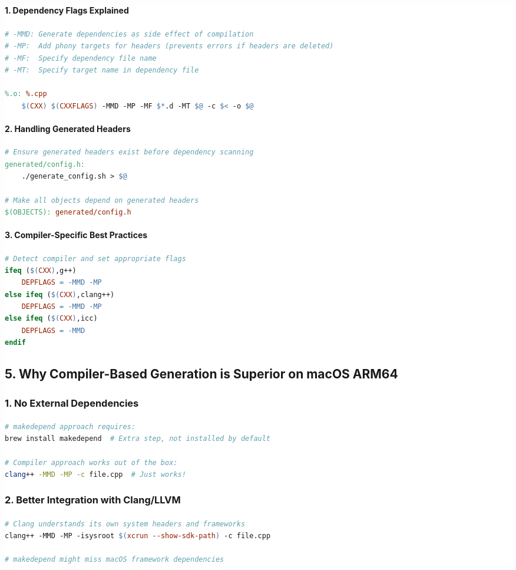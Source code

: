 #### 1. Dependency Flags Explained
```makefile
# -MMD: Generate dependencies as side effect of compilation
# -MP:  Add phony targets for headers (prevents errors if headers are deleted)
# -MF:  Specify dependency file name
# -MT:  Specify target name in dependency file

%.o: %.cpp
    $(CXX) $(CXXFLAGS) -MMD -MP -MF $*.d -MT $@ -c $< -o $@
```

#### 2. Handling Generated Headers
```makefile
# Ensure generated headers exist before dependency scanning
generated/config.h:
    ./generate_config.sh > $@

# Make all objects depend on generated headers
$(OBJECTS): generated/config.h
```

#### 3. Compiler-Specific Best Practices
```makefile
# Detect compiler and set appropriate flags
ifeq ($(CXX),g++)
    DEPFLAGS = -MMD -MP
else ifeq ($(CXX),clang++)
    DEPFLAGS = -MMD -MP
else ifeq ($(CXX),icc)
    DEPFLAGS = -MMD
endif
```

## 5. Why Compiler-Based Generation is Superior on macOS ARM64

### 1. No External Dependencies
```bash
# makedepend approach requires:
brew install makedepend  # Extra step, not installed by default

# Compiler approach works out of the box:
clang++ -MMD -MP -c file.cpp  # Just works!
```

### 2. Better Integration with Clang/LLVM
```makefile
# Clang understands its own system headers and frameworks
clang++ -MMD -MP -isysroot $(xcrun --show-sdk-path) -c file.cpp

# makedepend might miss macOS framework dependencies
```
